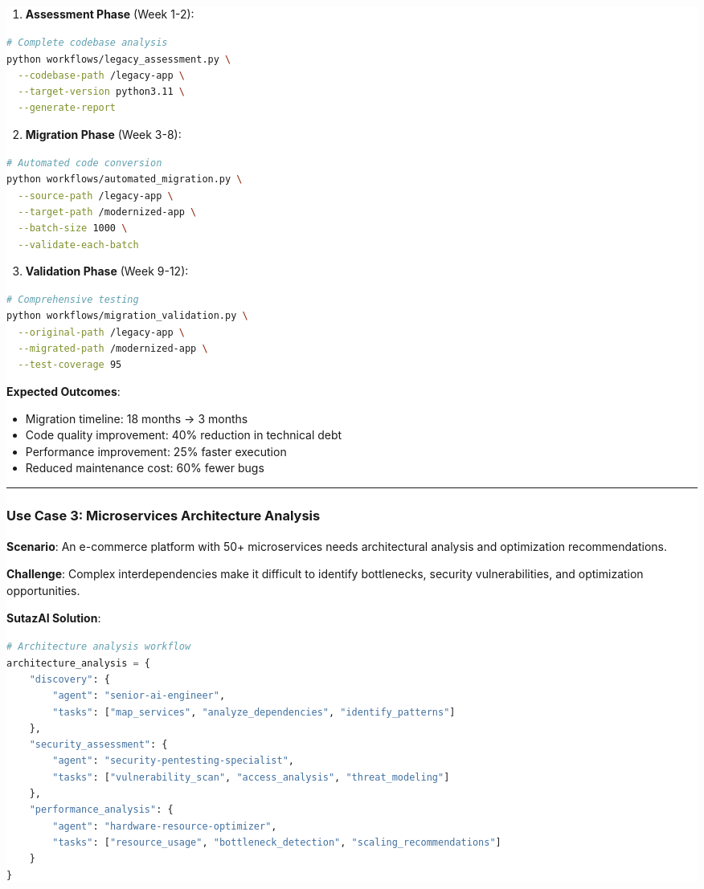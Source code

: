 1. **Assessment Phase** (Week 1-2):
```bash
# Complete codebase analysis
python workflows/legacy_assessment.py \
  --codebase-path /legacy-app \
  --target-version python3.11 \
  --generate-report
```

2. **Migration Phase** (Week 3-8):
```bash
# Automated code conversion
python workflows/automated_migration.py \
  --source-path /legacy-app \
  --target-path /modernized-app \
  --batch-size 1000 \
  --validate-each-batch
```

3. **Validation Phase** (Week 9-12):
```bash
# Comprehensive testing
python workflows/migration_validation.py \
  --original-path /legacy-app \
  --migrated-path /modernized-app \
  --test-coverage 95
```

**Expected Outcomes**:
- Migration timeline: 18 months → 3 months
- Code quality improvement: 40% reduction in technical debt
- Performance improvement: 25% faster execution
- Reduced maintenance cost: 60% fewer bugs

---

### Use Case 3: Microservices Architecture Analysis

**Scenario**: An e-commerce platform with 50+ microservices needs architectural analysis and optimization recommendations.

**Challenge**: Complex interdependencies make it difficult to identify bottlenecks, security vulnerabilities, and optimization opportunities.

**SutazAI Solution**:

```python
# Architecture analysis workflow
architecture_analysis = {
    "discovery": {
        "agent": "senior-ai-engineer",
        "tasks": ["map_services", "analyze_dependencies", "identify_patterns"]
    },
    "security_assessment": {
        "agent": "security-pentesting-specialist", 
        "tasks": ["vulnerability_scan", "access_analysis", "threat_modeling"]
    },
    "performance_analysis": {
        "agent": "hardware-resource-optimizer",
        "tasks": ["resource_usage", "bottleneck_detection", "scaling_recommendations"]
    }
}
```
